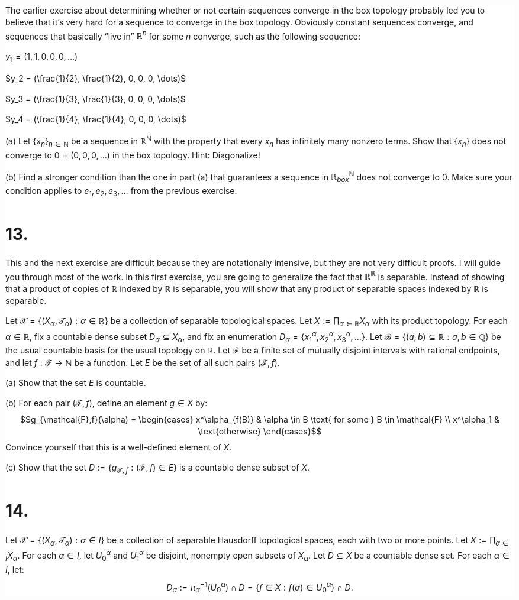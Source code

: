 The earlier exercise about determining whether or not certain sequences converge in the box topology probably led you to believe that it’s very hard for a sequence to converge in the box topology. Obviously constant sequences converge, and sequences that basically “live in” $\mathbb{R}^n$ for some $n$ converge, such as the following sequence:

$y_1 = (1, 1, 0, 0, 0, \dots)$

$y_2 = (\frac{1}{2}, \frac{1}{2}, 0, 0, 0, \dots)$

$y_3 = (\frac{1}{3}, \frac{1}{3}, 0, 0, 0, \dots)$

$y_4 = (\frac{1}{4}, \frac{1}{4}, 0, 0, 0, \dots)$


(a) Let $\{x_n\}_{n \in \mathbb{N}}$ be a sequence in $\mathbb{R}^\mathbb{N}$ with the property that every $x_n$ has infinitely many nonzero    terms. Show that $\{x_n\}$ does not converge to $0 = (0, 0, 0, \dots)$ in the box topology.
 Hint: Diagonalize!
  

(b) Find a stronger condition than the one in part (a) that guarantees a sequence in $\mathbb{R}^\mathbb{N}_{box}$ does not converge to $0$. Make sure your condition applies to $e_1, e_2, e_3, \dots$ from the previous exercise.

# 13.

This and the next exercise are difficult because they are notationally intensive, but they are not    very difficult proofs. I will guide you through most of the work.
 In this first exercise, you are going to generalize the fact that $\mathbb{R}^\mathbb{R}$ is separable. Instead of showing that a product of copies of $\mathbb{R}$ indexed by $\mathbb{R}$ is separable, you will show that any product of  separable spaces indexed by $\mathbb{R}$ is separable.
 
Let $\mathcal{X} = \{ (X_\alpha, \mathcal{T}_\alpha) : \alpha \in \mathbb{R} \}$ be a collection of separable topological spaces. Let $X := \prod_{\alpha \in \mathbb{R}} X_\alpha$ with its product topology. For each $\alpha \in \mathbb{R}$, fix a countable dense subset $D_\alpha \subseteq X_\alpha$, and fix an enumeration $D_\alpha = \{x^\alpha_1, x^\alpha_2, x^\alpha_3, \dots \}$. Let $\mathcal{B} = \{ (a, b) \subseteq \mathbb{R} : a, b \in \mathbb{Q} \}$ be the usual countable basis for the usual topology on $\mathbb{R}$. Let $\mathcal{F}$ be a finite set of mutually disjoint intervals with rational endpoints, and let $f : \mathcal{F} \to \mathbb{N}$ be a function. Let $E$ be the set of all such pairs $(\mathcal{F}, f)$.

(a) Show that the set $E$ is countable.

(b) For each pair $(\mathcal{F}, f)$, define an element $g \in X$ by:
$$g_{\mathcal{F},f}(\alpha) = \begin{cases} x^\alpha_{f(B)} & \alpha \in B \text{ for some } B \in \mathcal{F} \\ x^\alpha_1 & \text{otherwise} \end{cases}$$
Convince yourself that this is a well-defined element of $X$.

(c) Show that the set $D := \{ g_{\mathcal{F},f} : (\mathcal{F}, f) \in E \}$ is a countable dense subset of $X$.

# 14.

 Let $\mathcal{X} = \{ (X_\alpha, \mathcal{T}_\alpha) : \alpha \in I \}$ be a collection of separable Hausdorff topological spaces, each with two or more points. Let $X := \prod_{\alpha \in I} X_\alpha$. For each $\alpha \in I$, let $U^\alpha_0$ and $U^\alpha_1$ be disjoint, nonempty open subsets of $X_\alpha$. Let $D \subseteq X$ be a countable dense set. For each $\alpha \in I$, let:
$$D_\alpha := \pi_\alpha^{-1}(U^\alpha_0) \cap D = \{ f \in X : f(\alpha) \in U^\alpha_0 \} \cap D.$$
